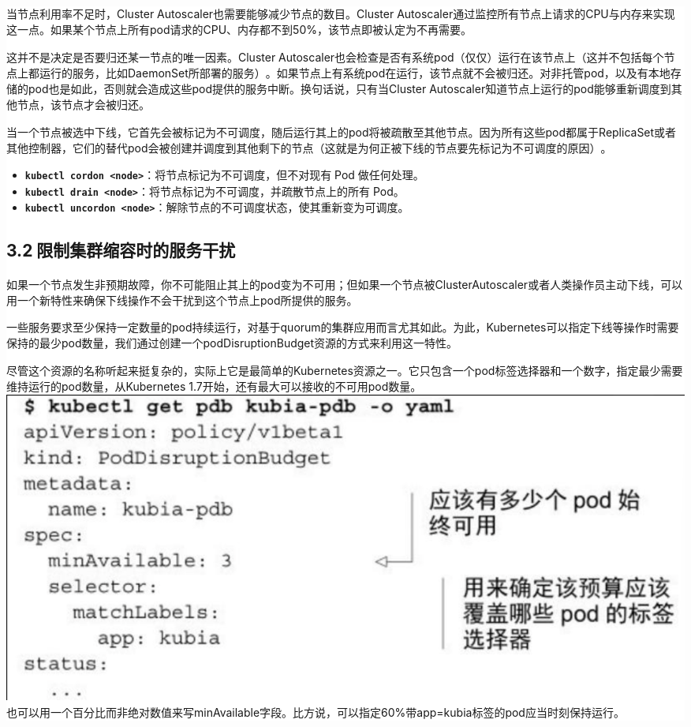 当节点利⽤率不⾜时，Cluster Autoscaler也需要能够减少节点的数⽬。Cluster Autoscaler通过监控所有节点上请求的CPU与内存来实现这⼀点。如果某个节点上所有pod请求的CPU、内存都不到50%，该节点即被认定为不再需要。

这并不是决定是否要归还某⼀节点的唯⼀因素。Cluster Autoscaler也会检查是否有系统pod（仅仅）运⾏在该节点上（这并不包括每个节点上都运⾏的服务，⽐如DaemonSet所部署的服务）​。如果节点上有系统pod在运⾏，该节点就不会被归还。对⾮托管pod，以及有本地存储的pod也是如此，否则就会造成这些pod提供的服务中断。换句话说，只有当Cluster Autoscaler知道节点上运⾏的pod能够重新调度到其他节点，该节点才会被归还。

当⼀个节点被选中下线，它⾸先会被标记为不可调度，随后运⾏其上的pod将被疏散⾄其他节点。因为所有这些pod都属于ReplicaSet或者其他控制器，它们的替代pod会被创建并调度到其他剩下的节点（这就是为何正被下线的节点要先标记为不可调度的原因）​。
- **`kubectl cordon <node>`**：将节点标记为不可调度，但不对现有 Pod 做任何处理。
- **`kubectl drain <node>`**：将节点标记为不可调度，并疏散节点上的所有 Pod。
- **`kubectl uncordon <node>`**：解除节点的不可调度状态，使其重新变为可调度。
## 3.2 限制集群缩容时的服务干扰

如果⼀个节点发⽣⾮预期故障，你不可能阻⽌其上的pod变为不可⽤；但如果⼀个节点被ClusterAutoscaler或者⼈类操作员主动下线，可以⽤⼀个新特性来确保下线操作不会⼲扰到这个节点上pod所提供的服务。

⼀些服务要求⾄少保持⼀定数量的pod持续运⾏，对基于quorum的集群应⽤⽽⾔尤其如此。为此，Kubernetes可以指定下线等操作时需要保持的最少pod数量，我们通过创建⼀个podDisruptionBudget资源的⽅式来利⽤这⼀特性。

尽管这个资源的名称听起来挺复杂的，实际上它是最简单的Kubernetes资源之⼀。它只包含⼀个pod标签选择器和⼀个数字，指定最少需要维持运⾏的pod数量，从Kubernetes 1.7开始，还有最⼤可以接收的不可⽤pod数量。
![](image/第十四章：自动横向伸缩pod与集群节点_time_3.png)
也可以⽤⼀个百分⽐⽽⾮绝对数值来写minAvailable字段。⽐⽅说，可以指定60%带app=kubia标签的pod应当时刻保持运⾏。

